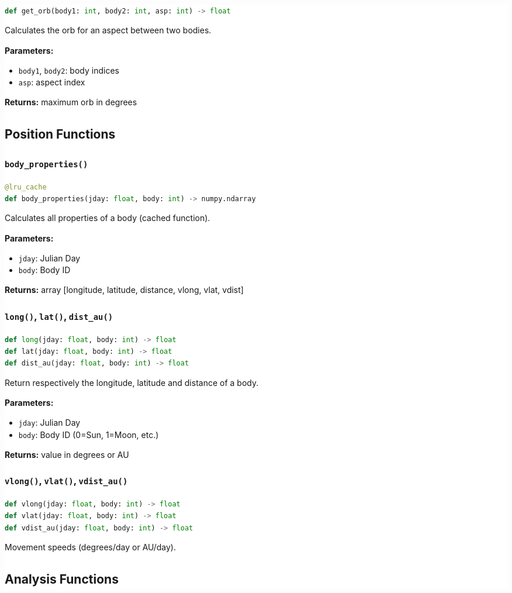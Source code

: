 ```python
def get_orb(body1: int, body2: int, asp: int) -> float
```

Calculates the orb for an aspect between two bodies.

**Parameters:**

- `body1`, `body2`: body indices
- `asp`: aspect index

**Returns:** maximum orb in degrees

## Position Functions

### `body_properties()`

```python
@lru_cache
def body_properties(jday: float, body: int) -> numpy.ndarray
```

Calculates all properties of a body (cached function).

**Parameters:**

- `jday`: Julian Day
- `body`: Body ID

**Returns:** array [longitude, latitude, distance, vlong, vlat, vdist]

### `long()`, `lat()`, `dist_au()`

```python
def long(jday: float, body: int) -> float
def lat(jday: float, body: int) -> float
def dist_au(jday: float, body: int) -> float
```

Return respectively the longitude, latitude and distance of a body.

**Parameters:**

- `jday`: Julian Day
- `body`: Body ID (0=Sun, 1=Moon, etc.)

**Returns:** value in degrees or AU

### `vlong()`, `vlat()`, `vdist_au()`

```python
def vlong(jday: float, body: int) -> float
def vlat(jday: float, body: int) -> float
def vdist_au(jday: float, body: int) -> float
```

Movement speeds (degrees/day or AU/day).

## Analysis Functions
